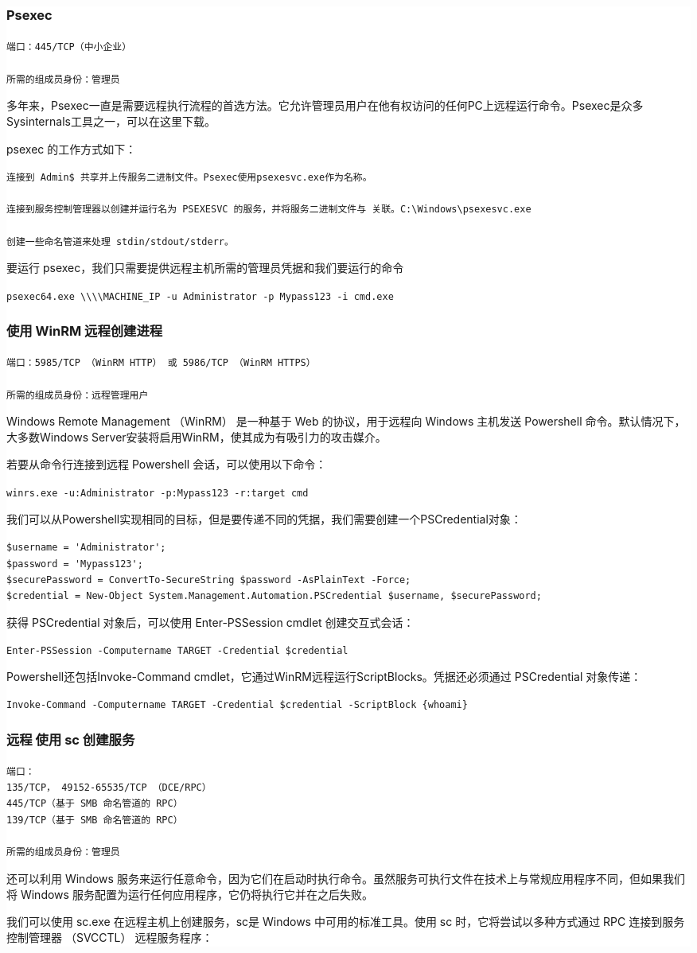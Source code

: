 ### Psexec

    端口：445/TCP（中小企业）

    所需的组成员身份：管理员

多年来，Psexec一直是需要远程执行流程的首选方法。它允许管理员用户在他有权访问的任何PC上远程运行命令。Psexec是众多Sysinternals工具之一，可以在这里下载。

psexec 的工作方式如下：

    连接到 Admin$ 共享并上传服务二进制文件。Psexec使用psexesvc.exe作为名称。
    
    连接到服务控制管理器以创建并运行名为 PSEXESVC 的服务，并将服务二进制文件与 关联。C:\Windows\psexesvc.exe
    
    创建一些命名管道来处理 stdin/stdout/stderr。

要运行 psexec，我们只需要提供远程主机所需的管理员凭据和我们要运行的命令

    psexec64.exe \\\\MACHINE_IP -u Administrator -p Mypass123 -i cmd.exe

### 使用 WinRM 远程创建进程

    端口：5985/TCP （WinRM HTTP） 或 5986/TCP （WinRM HTTPS）

    所需的组成员身份：远程管理用户

Windows Remote Management （WinRM） 是一种基于 Web 的协议，用于远程向 Windows 主机发送 Powershell 命令。默认情况下，大多数Windows Server安装将启用WinRM，使其成为有吸引力的攻击媒介。

若要从命令行连接到远程 Powershell 会话，可以使用以下命令：

    winrs.exe -u:Administrator -p:Mypass123 -r:target cmd

我们可以从Powershell实现相同的目标，但是要传递不同的凭据，我们需要创建一个PSCredential对象：

    $username = 'Administrator';
    $password = 'Mypass123';
    $securePassword = ConvertTo-SecureString $password -AsPlainText -Force; 
    $credential = New-Object System.Management.Automation.PSCredential $username, $securePassword;

获得 PSCredential 对象后，可以使用 Enter-PSSession cmdlet 创建交互式会话：

    Enter-PSSession -Computername TARGET -Credential $credential

Powershell还包括Invoke-Command cmdlet，它通过WinRM远程运行ScriptBlocks。凭据还必须通过 PSCredential 对象传递：

    Invoke-Command -Computername TARGET -Credential $credential -ScriptBlock {whoami}

### 远程 使用 sc 创建服务

    端口：
    135/TCP， 49152-65535/TCP （DCE/RPC）
    445/TCP（基于 SMB 命名管道的 RPC）
    139/TCP（基于 SMB 命名管道的 RPC）

    所需的组成员身份：管理员

还可以利用 Windows 服务来运行任意命令，因为它们在启动时执行命令。虽然服务可执行文件在技术上与常规应用程序不同，但如果我们将 Windows 服务配置为运行任何应用程序，它仍将执行它并在之后失败。

我们可以使用 sc.exe 在远程主机上创建服务，sc是 Windows 中可用的标准工具。使用 sc 时，它将尝试以多种方式通过 RPC 连接到服务控制管理器 （SVCCTL） 远程服务程序：
